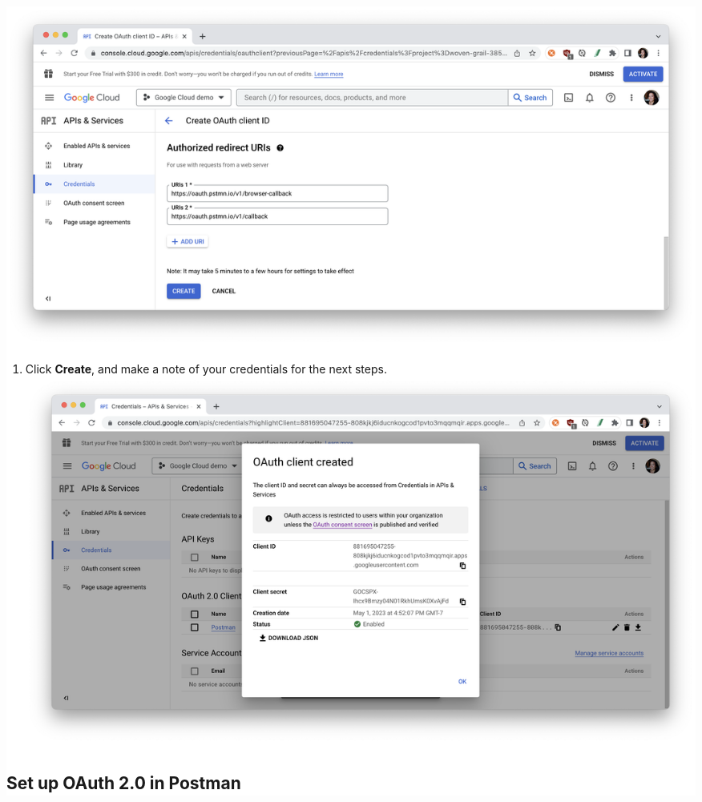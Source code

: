   ![redirect URIs](assets/uris.png)
1. Click **Create**, and make a note of your credentials for the next steps.
  ![client credentials](assets/clientID.png)


## Set up OAuth 2.0 in Postman
